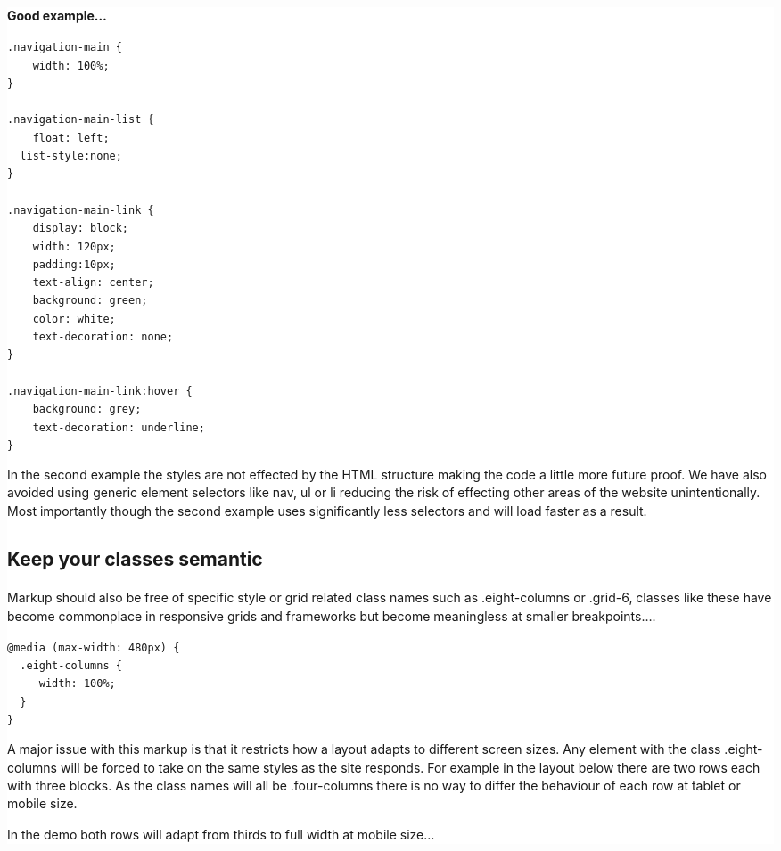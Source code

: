 **Good example&#8230;**

```
.navigation-main {
	width: 100%;
}

.navigation-main-list {
	float: left;
  list-style:none;
}

.navigation-main-link {
	display: block;
   	width: 120px;
   	padding:10px;
   	text-align: center;
   	background: green;
   	color: white;
   	text-decoration: none;
}

.navigation-main-link:hover {
	background: grey;
	text-decoration: underline;
}

```

In the second example the styles are not effected by the HTML structure making the code a little more future proof. We have also avoided using generic element selectors like nav, ul or li reducing the risk of effecting other areas of the website unintentionally. Most importantly though the second example uses significantly less selectors and will load faster as a result.

<h2 class="heading"> Keep your classes semantic </h2>

Markup should also be free of specific style or grid related class names such as .eight-columns or .grid-6, classes like these have become commonplace in responsive grids and frameworks but become meaningless at smaller breakpoints&#8230;.

```
@media (max-width: 480px) {
  .eight-columns {
     width: 100%;
  }
}
```

A major issue with this markup is that it restricts how a layout adapts to different screen sizes. Any element with the class .eight-columns will be forced to take on the same styles as the site responds. For example in the layout below there are two rows each with three blocks. As the class names will all be .four-columns there is no way to differ the behaviour of each row at tablet or mobile size.

In the demo both rows will adapt from thirds to full width at mobile size&#8230;
